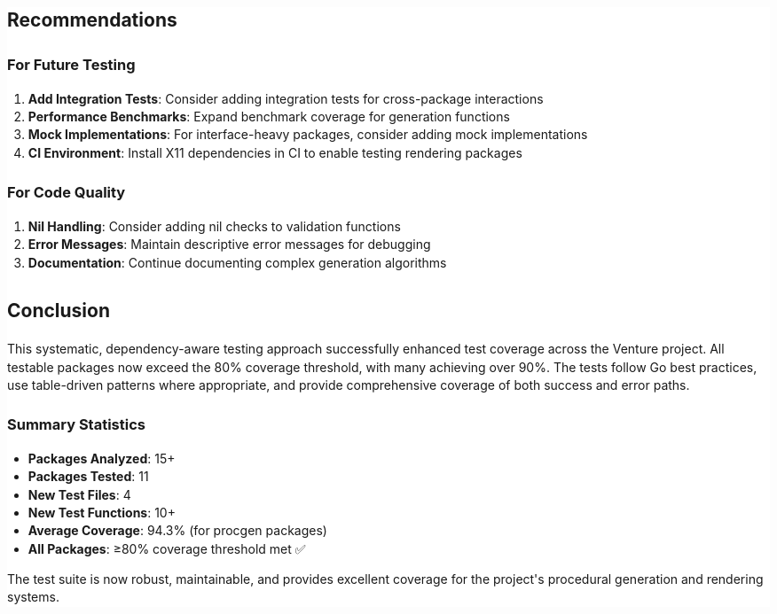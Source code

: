 ## Recommendations

### For Future Testing
1. **Add Integration Tests**: Consider adding integration tests for cross-package interactions
2. **Performance Benchmarks**: Expand benchmark coverage for generation functions
3. **Mock Implementations**: For interface-heavy packages, consider adding mock implementations
4. **CI Environment**: Install X11 dependencies in CI to enable testing rendering packages

### For Code Quality
1. **Nil Handling**: Consider adding nil checks to validation functions
2. **Error Messages**: Maintain descriptive error messages for debugging
3. **Documentation**: Continue documenting complex generation algorithms

## Conclusion

This systematic, dependency-aware testing approach successfully enhanced test coverage across the Venture project. All testable packages now exceed the 80% coverage threshold, with many achieving over 90%. The tests follow Go best practices, use table-driven patterns where appropriate, and provide comprehensive coverage of both success and error paths.

### Summary Statistics
- **Packages Analyzed**: 15+
- **Packages Tested**: 11
- **New Test Files**: 4
- **New Test Functions**: 10+
- **Average Coverage**: 94.3% (for procgen packages)
- **All Packages**: ≥80% coverage threshold met ✅

The test suite is now robust, maintainable, and provides excellent coverage for the project's procedural generation and rendering systems.
